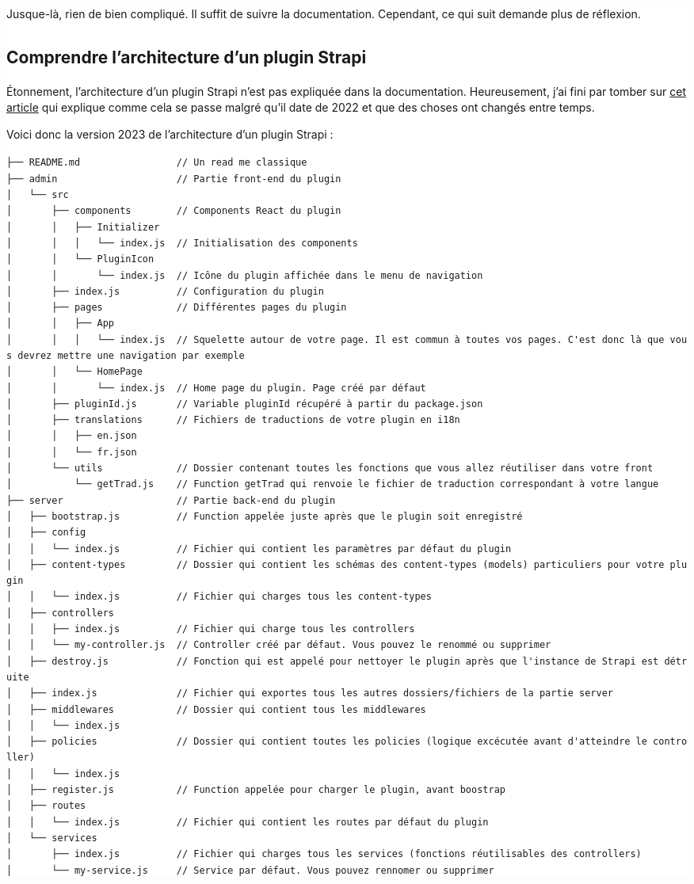 Jusque-là, rien de bien compliqué. Il suffit de suivre la documentation. Cependant, ce qui suit demande plus de
réflexion.

## Comprendre l’architecture d’un plugin Strapi

Étonnement, l’architecture d’un plugin Strapi n’est pas expliquée dans la documentation. Heureusement, j’ai fini par
tomber sur [cet article](https://strapi.io/blog/how-to-create-a-strapi-v4-plugin-file-structure-2-6) qui explique comme
cela se passe malgré qu’il date de 2022 et que des choses ont changés entre temps.

Voici donc la version 2023 de l’architecture d’un plugin Strapi :

```plaintext
├── README.md                 // Un read me classique
├── admin                     // Partie front-end du plugin
│   └── src
│       ├── components        // Components React du plugin
│       │   ├── Initializer
│       │   │   └── index.js  // Initialisation des components
│       │   └── PluginIcon
│       │       └── index.js  // Icône du plugin affichée dans le menu de navigation
│       ├── index.js          // Configuration du plugin
│       ├── pages             // Différentes pages du plugin
│       │   ├── App
│       │   │   └── index.js  // Squelette autour de votre page. Il est commun à toutes vos pages. C'est donc là que vous devrez mettre une navigation par exemple
│       │   └── HomePage
│       │       └── index.js  // Home page du plugin. Page créé par défaut
│       ├── pluginId.js       // Variable pluginId récupéré à partir du package.json
│       ├── translations      // Fichiers de traductions de votre plugin en i18n
│       │   ├── en.json
│       │   └── fr.json
│       └── utils             // Dossier contenant toutes les fonctions que vous allez réutiliser dans votre front
│           └── getTrad.js    // Function getTrad qui renvoie le fichier de traduction correspondant à votre langue
├── server                    // Partie back-end du plugin
│   ├── bootstrap.js          // Function appelée juste après que le plugin soit enregistré
│   ├── config
│   │   └── index.js          // Fichier qui contient les paramètres par défaut du plugin
│   ├── content-types         // Dossier qui contient les schémas des content-types (models) particuliers pour votre plugin
│   │   └── index.js          // Fichier qui charges tous les content-types
│   ├── controllers
│   │   ├── index.js          // Fichier qui charge tous les controllers
│   │   └── my-controller.js  // Controller créé par défaut. Vous pouvez le renommé ou supprimer
│   ├── destroy.js            // Fonction qui est appelé pour nettoyer le plugin après que l'instance de Strapi est détruite
│   ├── index.js              // Fichier qui exportes tous les autres dossiers/fichiers de la partie server
│   ├── middlewares           // Dossier qui contient tous les middlewares
│   │   └── index.js
│   ├── policies              // Dossier qui contient toutes les policies (logique excécutée avant d'atteindre le controller)
│   │   └── index.js
│   ├── register.js           // Function appelée pour charger le plugin, avant boostrap
│   ├── routes
│   │   └── index.js          // Fichier qui contient les routes par défaut du plugin
│   └── services
│       ├── index.js          // Fichier qui charges tous les services (fonctions réutilisables des controllers)
│       └── my-service.js     // Service par défaut. Vous pouvez rennomer ou supprimer
```
